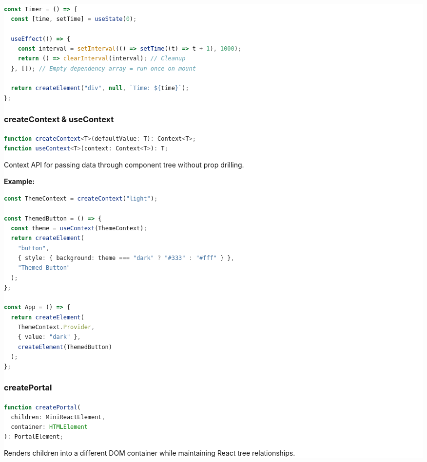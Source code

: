 ```typescript
const Timer = () => {
  const [time, setTime] = useState(0);

  useEffect(() => {
    const interval = setInterval(() => setTime((t) => t + 1), 1000);
    return () => clearInterval(interval); // Cleanup
  }, []); // Empty dependency array = run once on mount

  return createElement("div", null, `Time: ${time}`);
};
```

### createContext & useContext

```typescript
function createContext<T>(defaultValue: T): Context<T>;
function useContext<T>(context: Context<T>): T;
```

Context API for passing data through component tree without prop drilling.

**Example:**

```typescript
const ThemeContext = createContext("light");

const ThemedButton = () => {
  const theme = useContext(ThemeContext);
  return createElement(
    "button",
    { style: { background: theme === "dark" ? "#333" : "#fff" } },
    "Themed Button"
  );
};

const App = () => {
  return createElement(
    ThemeContext.Provider,
    { value: "dark" },
    createElement(ThemedButton)
  );
};
```

### createPortal

```typescript
function createPortal(
  children: MiniReactElement,
  container: HTMLElement
): PortalElement;
```

Renders children into a different DOM container while maintaining React tree relationships.
